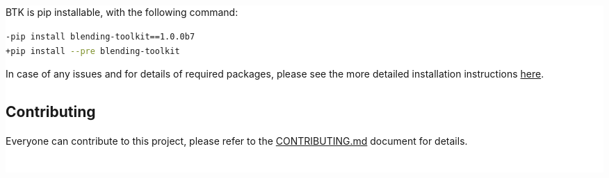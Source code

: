  BTK is pip installable, with the following command:
 
 ```bash
-pip install blending-toolkit==1.0.0b7
+pip install --pre blending-toolkit
 ```
 
 In case of any issues and for details of required packages, please see the more detailed installation instructions [here](https://lsstdesc.org/BlendingToolKit/install.html).
 
 ## Contributing
 
 Everyone can contribute to this project, please refer to the [CONTRIBUTING.md](CONTRIBUTING.md) document for details.
```

